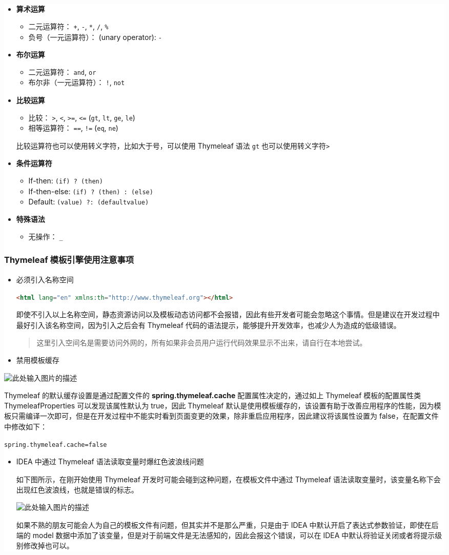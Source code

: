 - **算术运算**

  - 二元运算符： `+`, `-`, `*`, `/`, `%`
  - 负号（一元运算符）： (unary operator): `-`

- **布尔运算**

  - 二元运算符： `and`, `or`
  - 布尔非（一元运算符）： `!`, `not`

- **比较运算**

  - 比较： `>`, `<`, `>=`, `<=` (`gt`, `lt`, `ge`, `le`)
  - 相等运算符： `==`, `!=` (`eq`, `ne`)

  比较运算符也可以使用转义字符，比如大于号，可以使用 Thymeleaf 语法 `gt` 也可以使用转义字符`>`

- **条件运算符**

  - If-then: `(if) ? (then)`
  - If-then-else: `(if) ? (then) : (else)`
  - Default: `(value) ?: (defaultvalue)`

- **特殊语法**

  - 无操作： `_`

  

### Thymeleaf 模板引擎使用注意事项

- 必须引入名称空间

  ```html
  <html lang="en" xmlns:th="http://www.thymeleaf.org"></html>
  ```

  即使不引入以上名称空间，静态资源访问以及模板动态访问都不会报错，因此有些开发者可能会忽略这个事情。但是建议在开发过程中最好引入该名称空间，因为引入之后会有 Thymeleaf 代码的语法提示，能够提升开发效率，也减少人为造成的低级错误。

  > 这里引入空间名是需要访问外网的，所有如果非会员用户运行代码效果显示不出来，请自行在本地尝试。

- 禁用模板缓存

![此处输入图片的描述](https://doc.shiyanlou.com/document-uid18510labid10298timestamp1552982767807.png)

Thymeleaf 的默认缓存设置是通过配置文件的 **spring.thymeleaf.cache** 配置属性决定的，通过如上 Thymeleaf 模板的配置属性类 ThymeleafProperties 可以发现该属性默认为 true，因此 Thymeleaf 默认是使用模板缓存的，该设置有助于改善应用程序的性能，因为模板只需编译一次即可，但是在开发过程中不能实时看到页面变更的效果，除非重启应用程序，因此建议将该属性设置为 false，在配置文件中修改如下：

```xml
spring.thymeleaf.cache=false
```

- IDEA 中通过 Thymeleaf 语法读取变量时爆红色波浪线问题

  如下图所示，在刚开始使用 Thymeleaf 开发时可能会碰到这种问题，在模板文件中通过 Thymeleaf 语法读取变量时，该变量名称下会出现红色波浪线，也就是错误的标志。

  ![此处输入图片的描述](https://doc.shiyanlou.com/document-uid18510labid10298timestamp1552982790597.png)

  如果不熟的朋友可能会人为自己的模板文件有问题，但其实并不是那么严重，只是由于 IDEA 中默认开启了表达式参数验证，即使在后端的 model 数据中添加了该变量，但是对于前端文件是无法感知的，因此会报这个错误，可以在 IDEA 中默认将验证关闭或者将提示级别修改掉也可以。
